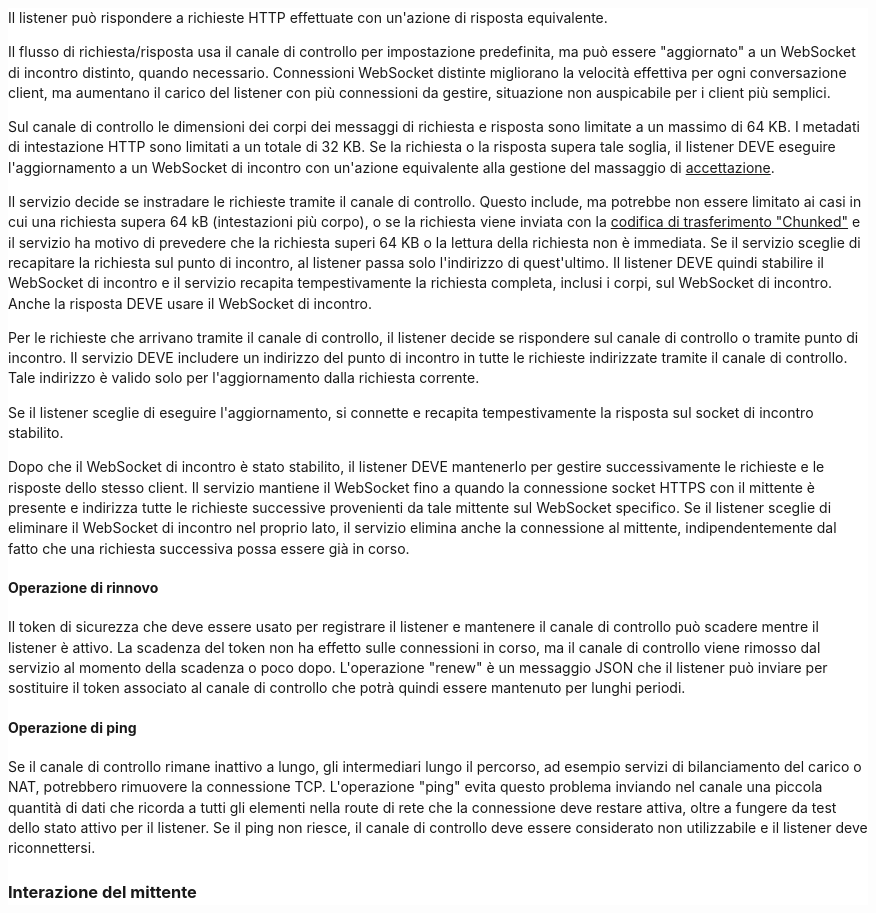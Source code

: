 Il listener può rispondere a richieste HTTP effettuate con un'azione di risposta equivalente.

Il flusso di richiesta/risposta usa il canale di controllo per impostazione predefinita, ma può essere "aggiornato" a un WebSocket di incontro distinto, quando necessario. Connessioni WebSocket distinte migliorano la velocità effettiva per ogni conversazione client, ma aumentano il carico del listener con più connessioni da gestire, situazione non auspicabile per i client più semplici.

Sul canale di controllo le dimensioni dei corpi dei messaggi di richiesta e risposta sono limitate a un massimo di 64 KB. I metadati di intestazione HTTP sono limitati a un totale di 32 KB. Se la richiesta o la risposta supera tale soglia, il listener DEVE eseguire l'aggiornamento a un WebSocket di incontro con un'azione equivalente alla gestione del massaggio di [accettazione](#accept-message).

Il servizio decide se instradare le richieste tramite il canale di controllo. Questo include, ma potrebbe non essere limitato ai casi in cui una richiesta supera 64 kB (intestazioni più corpo), o se la richiesta viene inviata con la [codifica di trasferimento "Chunked"](https://tools.ietf.org/html/rfc7230#section-4.1) e il servizio ha motivo di prevedere che la richiesta superi 64 KB o la lettura della richiesta non è immediata. Se il servizio sceglie di recapitare la richiesta sul punto di incontro, al listener passa solo l'indirizzo di quest'ultimo.
Il listener DEVE quindi stabilire il WebSocket di incontro e il servizio recapita tempestivamente la richiesta completa, inclusi i corpi, sul WebSocket di incontro. Anche la risposta DEVE usare il WebSocket di incontro.

Per le richieste che arrivano tramite il canale di controllo, il listener decide se rispondere sul canale di controllo o tramite punto di incontro. Il servizio DEVE includere un indirizzo del punto di incontro in tutte le richieste indirizzate tramite il canale di controllo. Tale indirizzo è valido solo per l'aggiornamento dalla richiesta corrente.

Se il listener sceglie di eseguire l'aggiornamento, si connette e recapita tempestivamente la risposta sul socket di incontro stabilito.

Dopo che il WebSocket di incontro è stato stabilito, il listener DEVE mantenerlo per gestire successivamente le richieste e le risposte dello stesso client. Il servizio mantiene il WebSocket fino a quando la connessione socket HTTPS con il mittente è presente e indirizza tutte le richieste successive provenienti da tale mittente sul WebSocket specifico. Se il listener sceglie di eliminare il WebSocket di incontro nel proprio lato, il servizio elimina anche la connessione al mittente, indipendentemente dal fatto che una richiesta successiva possa essere già in corso.

#### <a name="renew-operation"></a>Operazione di rinnovo

Il token di sicurezza che deve essere usato per registrare il listener e mantenere il canale di controllo può scadere mentre il listener è attivo. La scadenza del token non ha effetto sulle connessioni in corso, ma il canale di controllo viene rimosso dal servizio al momento della scadenza o poco dopo. L'operazione "renew" è un messaggio JSON che il listener può inviare per sostituire il token associato al canale di controllo che potrà quindi essere mantenuto per lunghi periodi.

#### <a name="ping-operation"></a>Operazione di ping

Se il canale di controllo rimane inattivo a lungo, gli intermediari lungo il percorso, ad esempio servizi di bilanciamento del carico o NAT, potrebbero rimuovere la connessione TCP. L'operazione "ping" evita questo problema inviando nel canale una piccola quantità di dati che ricorda a tutti gli elementi nella route di rete che la connessione deve restare attiva, oltre a fungere da test dello stato attivo per il listener. Se il ping non riesce, il canale di controllo deve essere considerato non utilizzabile e il listener deve riconnettersi.

### <a name="sender-interaction"></a>Interazione del mittente

